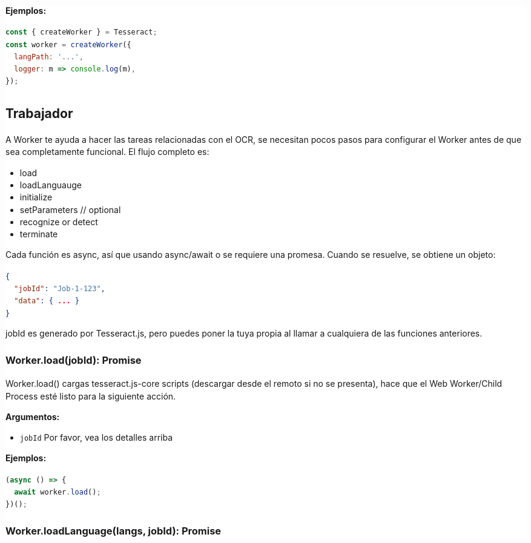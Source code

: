 
**Ejemplos:**

```javascript
const { createWorker } = Tesseract;
const worker = createWorker({
  langPath: '...',
  logger: m => console.log(m),
});
```

## Trabajador

A Worker te ayuda a hacer las tareas relacionadas con el OCR, se necesitan pocos pasos para configurar el Worker antes de que sea completamente funcional. El flujo completo es:

- load
- loadLanguauge
- initialize
- setParameters // optional
- recognize or detect
- terminate

Cada función es async, así que usando async/await o se requiere una promesa. Cuando se resuelve, se obtiene un objeto:

```json
{
  "jobId": "Job-1-123",
  "data": { ... }
}
```

jobId es generado por Tesseract.js, pero puedes poner la tuya propia al llamar a cualquiera de las funciones anteriores.

<a name="worker-load"></a>
### Worker.load(jobId): Promise

Worker.load() cargas tesseract.js-core scripts (descargar desde el remoto si no se presenta), hace que el Web Worker/Child Process esté listo para la siguiente acción.

**Argumentos:**

- `jobId` Por favor, vea los detalles arriba

**Ejemplos:**

```javascript
(async () => {
  await worker.load();
})();
```

<a name="worker-load-language"></a>
### Worker.loadLanguage(langs, jobId): Promise
